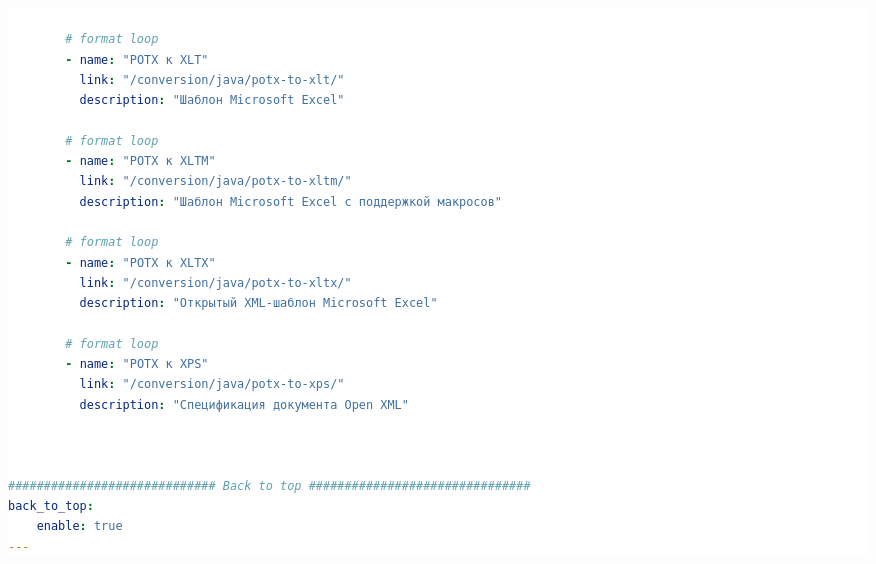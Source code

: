 ```yaml

        # format loop
        - name: "POTX к XLT"
          link: "/conversion/java/potx-to-xlt/"
          description: "Шаблон Microsoft Excel"

        # format loop
        - name: "POTX к XLTM"
          link: "/conversion/java/potx-to-xltm/"
          description: "Шаблон Microsoft Excel с поддержкой макросов"

        # format loop
        - name: "POTX к XLTX"
          link: "/conversion/java/potx-to-xltx/"
          description: "Открытый XML-шаблон Microsoft Excel"

        # format loop
        - name: "POTX к XPS"
          link: "/conversion/java/potx-to-xps/"
          description: "Спецификация документа Open XML"



############################# Back to top ###############################
back_to_top:
    enable: true
---
```


